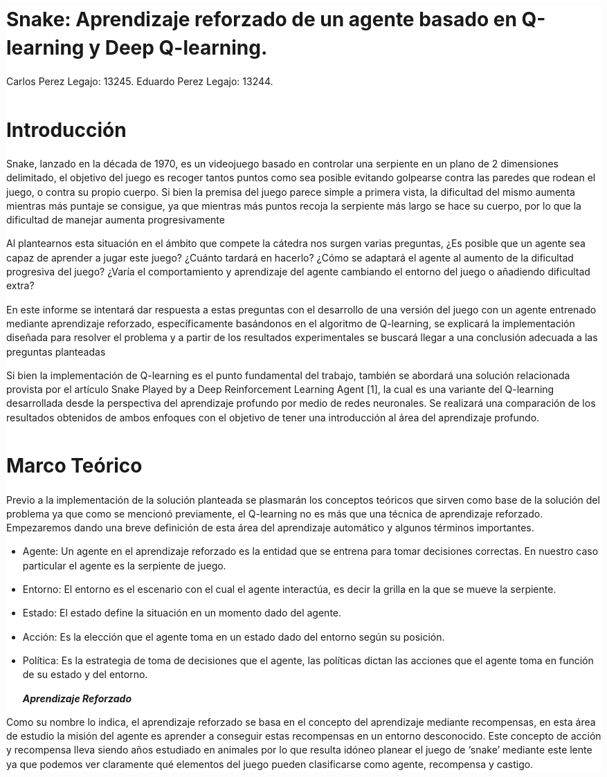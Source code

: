 # ﻿**Snake: Aprendizaje reforzado de un agente basado en Q-learning y Deep Q-learning.**

Carlos Perez Legajo: 13245.
Eduardo Perez Legajo: 13244.

# **Introducción**

Snake, lanzado en la década de 1970, es un videojuego basado en controlar una serpiente en un plano de 2 dimensiones delimitado, el objetivo del juego es recoger tantos puntos como sea posible evitando golpearse contra las paredes que rodean el juego, o contra su propio cuerpo. Si bien la premisa del juego parece simple a primera vista, la dificultad del mismo aumenta mientras más puntaje se consigue, ya que mientras más puntos recoja la serpiente más largo se hace su cuerpo, por lo que la dificultad de manejar aumenta progresivamente

Al plantearnos esta situación en el ámbito que compete la cátedra nos surgen varias preguntas, ¿Es posible que un agente sea capaz de aprender a jugar este juego? ¿Cuánto tardará en hacerlo? ¿Cómo se adaptará el agente al aumento de la dificultad progresiva del juego? ¿Varía el comportamiento y aprendizaje del agente cambiando el entorno del juego o añadiendo dificultad extra?

En este informe se intentará dar respuesta a estas preguntas con el desarrollo de una versión del juego con un agente entrenado mediante aprendizaje reforzado, específicamente basándonos en el algoritmo de Q-learning, se explicará la implementación diseñada para resolver el problema y a partir de los resultados experimentales se buscará llegar a una conclusión adecuada a las preguntas planteadas

Si bien la implementación de Q-learning es el punto fundamental del trabajo, también se abordará una solución relacionada provista por el artículo Snake Played by a Deep Reinforcement Learning Agent [1], la cual es una variante del Q-learning desarrollada desde la perspectiva del aprendizaje profundo por medio de redes neuronales. Se realizará una comparación de los resultados obtenidos de ambos enfoques con el objetivo de tener una introducción al área del aprendizaje profundo.

# **Marco Teórico**

Previo a la implementación de la solución planteada se plasmarán los conceptos teóricos que sirven como base de la solución del problema ya que como se mencionó previamente, el Q-learning no es más que una técnica de aprendizaje reforzado. Empezaremos dando una breve definición de esta área del aprendizaje automático y algunos términos importantes.

- Agente: Un agente en el aprendizaje reforzado es la entidad que se entrena para tomar decisiones correctas. En nuestro caso particular el agente es la serpiente de juego.
- Entorno: El entorno es el escenario con el cual el agente interactúa, es decir la grilla en la que se mueve la serpiente.
- Estado: El estado define la situación en un momento dado del agente.
- Acción: Es la elección que el agente toma en un estado dado del entorno según su posición.
- Política: Es la estrategia de toma de decisiones que el agente, las políticas dictan las acciones que el agente toma en función de su estado y del entorno.

  ***Aprendizaje Reforzado***

Como su nombre lo indica, el aprendizaje reforzado se basa en el concepto del aprendizaje mediante recompensas, en esta área de estudio la misión del agente es aprender a conseguir estas recompensas en un entorno desconocido. Este concepto de acción y recompensa lleva siendo años estudiado en animales por lo que resulta idóneo planear el juego de ‘snake’ mediante este lente ya que podemos ver claramente qué elementos del juego pueden clasificarse como agente, recompensa y castigo.
